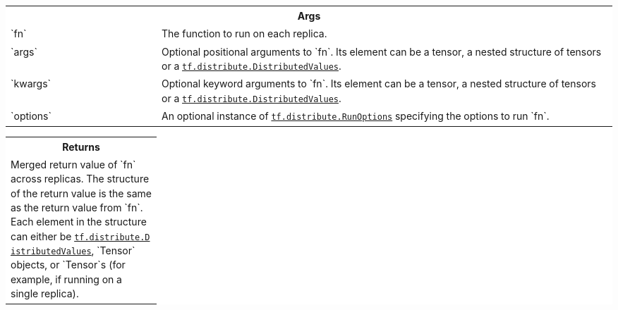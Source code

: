 
 <table class="responsive fixed orange">
<colgroup><col width="214px"><col></colgroup>
<tr><th colspan="2">Args</th></tr>

<tr>
<td>
`fn`
</td>
<td>
The function to run on each replica.
</td>
</tr><tr>
<td>
`args`
</td>
<td>
Optional positional arguments to `fn`. Its element can be a tensor,
a nested structure of tensors or a <a href="../../../tf/distribute/DistributedValues.md"><code>tf.distribute.DistributedValues</code></a>.
</td>
</tr><tr>
<td>
`kwargs`
</td>
<td>
Optional keyword arguments to `fn`. Its element can be a tensor,
a nested structure of tensors or a <a href="../../../tf/distribute/DistributedValues.md"><code>tf.distribute.DistributedValues</code></a>.
</td>
</tr><tr>
<td>
`options`
</td>
<td>
An optional instance of <a href="../../../tf/distribute/RunOptions.md"><code>tf.distribute.RunOptions</code></a> specifying
the options to run `fn`.
</td>
</tr>
</table>




 <table class="responsive fixed orange">
<colgroup><col width="214px"><col></colgroup>
<tr><th colspan="2">Returns</th></tr>
<tr class="alt">
<td colspan="2">
Merged return value of `fn` across replicas. The structure of the return
value is the same as the return value from `fn`. Each element in the
structure can either be <a href="../../../tf/distribute/DistributedValues.md"><code>tf.distribute.DistributedValues</code></a>, `Tensor`
objects, or `Tensor`s (for example, if running on a single replica).
</td>
</tr>

